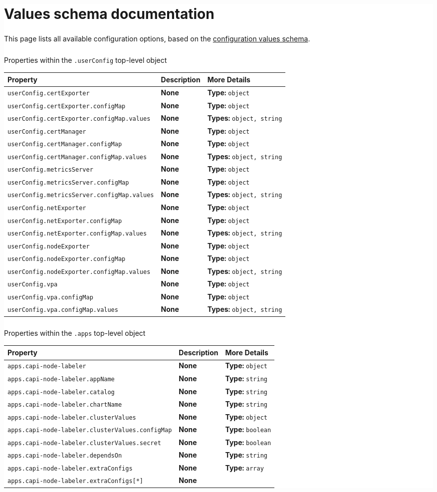 # Values schema documentation

This page lists all available configuration options, based on the [configuration values schema](values.schema.json).



### 
Properties within the `.userConfig` top-level object

| **Property** | **Description** | **More Details** |
| :----------- | :-------------- | :--------------- |
| `userConfig.certExporter` |**None**|**Type:** `object`<br/>|
| `userConfig.certExporter.configMap` |**None**|**Type:** `object`<br/>|
| `userConfig.certExporter.configMap.values` |**None**|**Types:** `object, string`<br/>|
| `userConfig.certManager` |**None**|**Type:** `object`<br/>|
| `userConfig.certManager.configMap` |**None**|**Type:** `object`<br/>|
| `userConfig.certManager.configMap.values` |**None**|**Types:** `object, string`<br/>|
| `userConfig.metricsServer` |**None**|**Type:** `object`<br/>|
| `userConfig.metricsServer.configMap` |**None**|**Type:** `object`<br/>|
| `userConfig.metricsServer.configMap.values` |**None**|**Types:** `object, string`<br/>|
| `userConfig.netExporter` |**None**|**Type:** `object`<br/>|
| `userConfig.netExporter.configMap` |**None**|**Type:** `object`<br/>|
| `userConfig.netExporter.configMap.values` |**None**|**Types:** `object, string`<br/>|
| `userConfig.nodeExporter` |**None**|**Type:** `object`<br/>|
| `userConfig.nodeExporter.configMap` |**None**|**Type:** `object`<br/>|
| `userConfig.nodeExporter.configMap.values` |**None**|**Types:** `object, string`<br/>|
| `userConfig.vpa` |**None**|**Type:** `object`<br/>|
| `userConfig.vpa.configMap` |**None**|**Type:** `object`<br/>|
| `userConfig.vpa.configMap.values` |**None**|**Types:** `object, string`<br/>|

### 
Properties within the `.apps` top-level object

| **Property** | **Description** | **More Details** |
| :----------- | :-------------- | :--------------- |
| `apps.capi-node-labeler` |**None**|**Type:** `object`<br/>|
| `apps.capi-node-labeler.appName` |**None**|**Type:** `string`<br/>|
| `apps.capi-node-labeler.catalog` |**None**|**Type:** `string`<br/>|
| `apps.capi-node-labeler.chartName` |**None**|**Type:** `string`<br/>|
| `apps.capi-node-labeler.clusterValues` |**None**|**Type:** `object`<br/>|
| `apps.capi-node-labeler.clusterValues.configMap` |**None**|**Type:** `boolean`<br/>|
| `apps.capi-node-labeler.clusterValues.secret` |**None**|**Type:** `boolean`<br/>|
| `apps.capi-node-labeler.dependsOn` |**None**|**Type:** `string`<br/>|
| `apps.capi-node-labeler.extraConfigs` |**None**|**Type:** `array`<br/>|
| `apps.capi-node-labeler.extraConfigs[*]` |**None**||